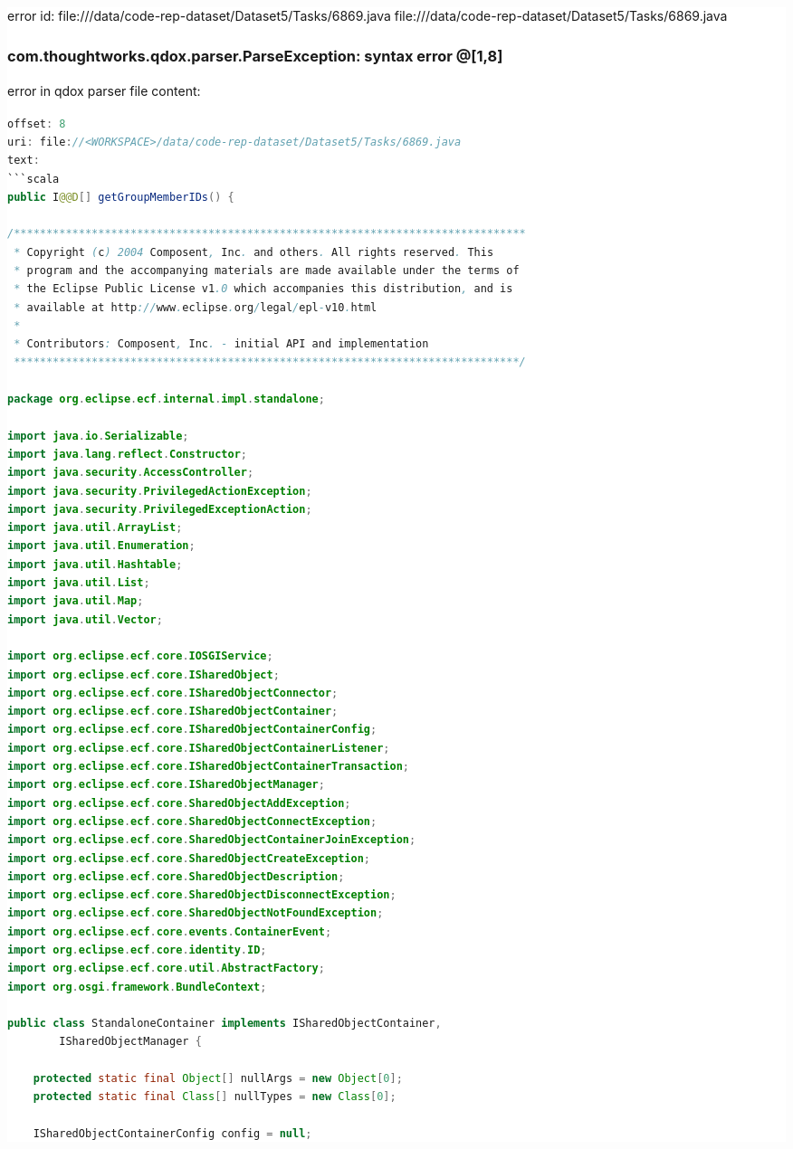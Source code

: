 error id: file://<WORKSPACE>/data/code-rep-dataset/Dataset5/Tasks/6869.java
file://<WORKSPACE>/data/code-rep-dataset/Dataset5/Tasks/6869.java
### com.thoughtworks.qdox.parser.ParseException: syntax error @[1,8]

error in qdox parser
file content:
```java
offset: 8
uri: file://<WORKSPACE>/data/code-rep-dataset/Dataset5/Tasks/6869.java
text:
```scala
public I@@D[] getGroupMemberIDs() {

/*******************************************************************************
 * Copyright (c) 2004 Composent, Inc. and others. All rights reserved. This
 * program and the accompanying materials are made available under the terms of
 * the Eclipse Public License v1.0 which accompanies this distribution, and is
 * available at http://www.eclipse.org/legal/epl-v10.html
 * 
 * Contributors: Composent, Inc. - initial API and implementation
 ******************************************************************************/

package org.eclipse.ecf.internal.impl.standalone;

import java.io.Serializable;
import java.lang.reflect.Constructor;
import java.security.AccessController;
import java.security.PrivilegedActionException;
import java.security.PrivilegedExceptionAction;
import java.util.ArrayList;
import java.util.Enumeration;
import java.util.Hashtable;
import java.util.List;
import java.util.Map;
import java.util.Vector;

import org.eclipse.ecf.core.IOSGIService;
import org.eclipse.ecf.core.ISharedObject;
import org.eclipse.ecf.core.ISharedObjectConnector;
import org.eclipse.ecf.core.ISharedObjectContainer;
import org.eclipse.ecf.core.ISharedObjectContainerConfig;
import org.eclipse.ecf.core.ISharedObjectContainerListener;
import org.eclipse.ecf.core.ISharedObjectContainerTransaction;
import org.eclipse.ecf.core.ISharedObjectManager;
import org.eclipse.ecf.core.SharedObjectAddException;
import org.eclipse.ecf.core.SharedObjectConnectException;
import org.eclipse.ecf.core.SharedObjectContainerJoinException;
import org.eclipse.ecf.core.SharedObjectCreateException;
import org.eclipse.ecf.core.SharedObjectDescription;
import org.eclipse.ecf.core.SharedObjectDisconnectException;
import org.eclipse.ecf.core.SharedObjectNotFoundException;
import org.eclipse.ecf.core.events.ContainerEvent;
import org.eclipse.ecf.core.identity.ID;
import org.eclipse.ecf.core.util.AbstractFactory;
import org.osgi.framework.BundleContext;

public class StandaloneContainer implements ISharedObjectContainer,
        ISharedObjectManager {

    protected static final Object[] nullArgs = new Object[0];
    protected static final Class[] nullTypes = new Class[0];

    ISharedObjectContainerConfig config = null;
```